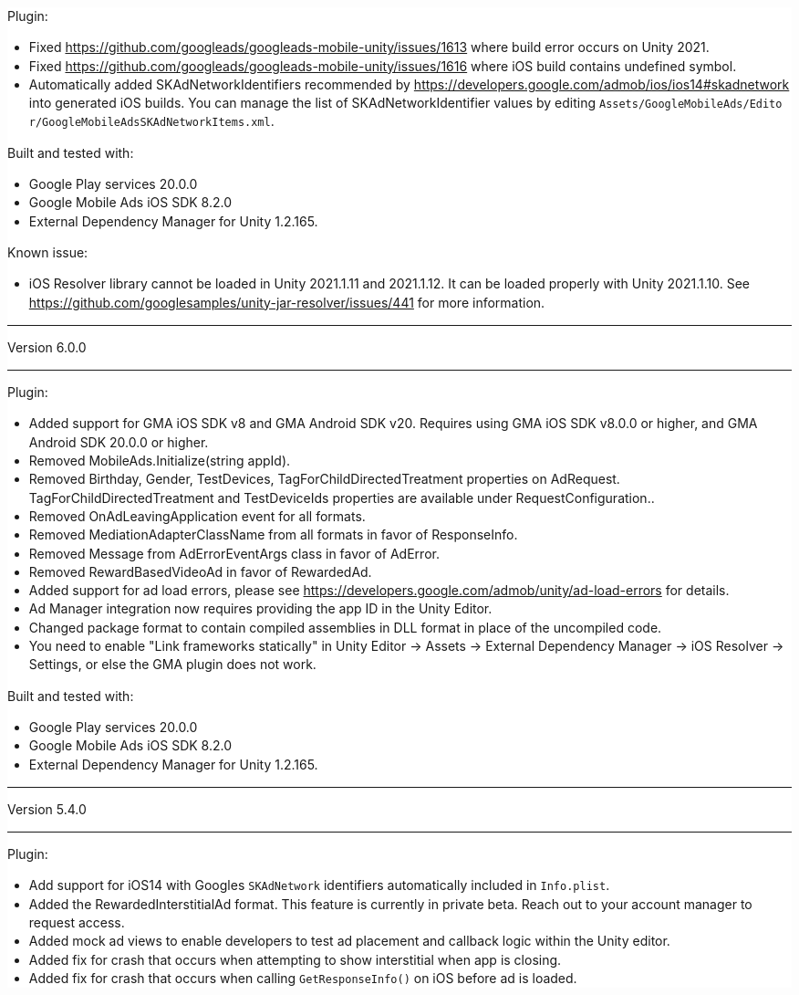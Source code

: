 Plugin:
- Fixed https://github.com/googleads/googleads-mobile-unity/issues/1613 where build error occurs on Unity 2021.
- Fixed https://github.com/googleads/googleads-mobile-unity/issues/1616 where iOS build contains undefined symbol.
- Automatically added SKAdNetworkIdentifiers recommended by https://developers.google.com/admob/ios/ios14#skadnetwork into generated iOS builds. You can manage the list of SKAdNetworkIdentifier values by editing `Assets/GoogleMobileAds/Editor/GoogleMobileAdsSKAdNetworkItems.xml`.

Built and tested with:
- Google Play services 20.0.0
- Google Mobile Ads iOS SDK 8.2.0
- External Dependency Manager for Unity 1.2.165.

Known issue:
- iOS Resolver library cannot be loaded in Unity 2021.1.11 and 2021.1.12. It can be loaded properly with Unity 2021.1.10. See https://github.com/googlesamples/unity-jar-resolver/issues/441 for more information.

**************
Version 6.0.0
**************

Plugin:
- Added support for GMA iOS SDK v8 and GMA Android SDK v20. Requires using GMA iOS SDK v8.0.0 or higher, and GMA Android SDK 20.0.0 or higher.
- Removed MobileAds.Initialize(string appId).
- Removed Birthday, Gender, TestDevices, TagForChildDirectedTreatment properties on AdRequest. TagForChildDirectedTreatment and TestDeviceIds properties are available under RequestConfiguration..
- Removed OnAdLeavingApplication event for all formats.
- Removed MediationAdapterClassName from all formats in favor of ResponseInfo.
- Removed Message from AdErrorEventArgs class in favor of AdError.
- Removed RewardBasedVideoAd in favor of RewardedAd.
- Added support for ad load errors, please see https://developers.google.com/admob/unity/ad-load-errors for details.
- Ad Manager integration now requires providing the app ID in the Unity Editor.
- Changed package format to contain compiled assemblies in DLL format in place of the uncompiled code.
- You need to enable "Link frameworks statically" in Unity Editor -> Assets -> External Dependency Manager -> iOS Resolver -> Settings, or else the GMA plugin does not work.

Built and tested with:
- Google Play services 20.0.0
- Google Mobile Ads iOS SDK 8.2.0
- External Dependency Manager for Unity 1.2.165.

**************
Version 5.4.0
**************

Plugin:
- Add support for iOS14 with Googles `SKAdNetwork` identifiers automatically included in
  `Info.plist`.
- Added the RewardedInterstitialAd format. This feature is currently in private beta. Reach out to your account manager to request access.
- Added mock ad views to enable developers to test ad placement and callback logic within the Unity editor.
- Added fix for crash that occurs when attempting to show interstitial when app is closing.
- Added fix for crash that occurs when calling `GetResponseInfo()` on iOS before ad is loaded.
